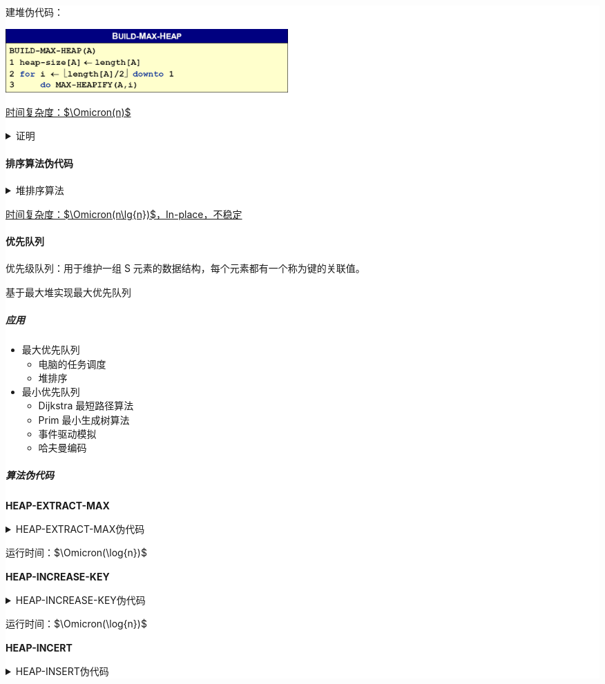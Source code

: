 建堆伪代码：

<img src="img/image-20240513164032709.png" alt="image-20240513164032709" style="zoom: 40%;" />

<u>时间复杂度：$\Omicron(n)$</u>

<details><summary>证明</summary></details>

#### 排序算法伪代码

<details><summary>堆排序算法</summary></details>

<u>时间复杂度：$\Omicron(n\lg{n})$，In-place，不稳定</u>

#### 优先队列

优先级队列：用于维护一组 S 元素的数据结构，每个元素都有一个称为键的关联值。

基于最大堆实现最大优先队列

##### 应用

- 最大优先队列
  - 电脑的任务调度
  - 堆排序
- 最小优先队列
  - Dijkstra 最短路径算法
  - Prim 最小生成树算法
  - 事件驱动模拟
  - 哈夫曼编码

##### 算法伪代码

**HEAP-EXTRACT-MAX**

<details><summary>HEAP-EXTRACT-MAX伪代码</summary></details>

运行时间：$\Omicron(\log{n})$

**HEAP-INCREASE-KEY**

<details><summary>HEAP-INCREASE-KEY伪代码</summary></details>

运行时间：$\Omicron(\log{n})$

**HEAP-INCERT**

<details><summary>HEAP-INSERT伪代码</summary></details>
